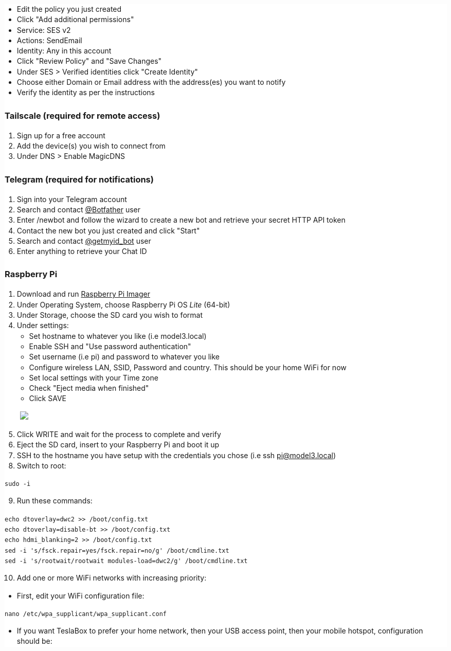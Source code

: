    - Edit the policy you just created
   - Click "Add additional permissions"
   - Service: SES v2
   - Actions: SendEmail
   - Identity: Any in this account
   - Click "Review Policy" and "Save Changes"
   - Under SES > Verified identities click "Create Identity"
   - Choose either Domain or Email address with the address(es) you want to notify
   - Verify the identity as per the instructions

### Tailscale (required for remote access)
1. Sign up for a free account
2. Add the device(s) you wish to connect from
3. Under DNS > Enable MagicDNS

### Telegram (required for notifications)
1. Sign into your Telegram account
2. Search and contact [@Botfather](https://telegram.me/BotFather) user
3. Enter /newbot and follow the wizard to create a new bot and retrieve your secret HTTP API token
4. Contact the new bot you just created and click "Start"
5. Search and contact [@getmyid_bot](https://telegram.me/getmyid_bot) user
6. Enter anything to retrieve your Chat ID

### Raspberry Pi
1. Download and run [Raspberry Pi Imager](https://www.raspberrypi.com/software/)
2. Under Operating System, choose Raspberry Pi OS *Lite* (64-bit)
3. Under Storage, choose the SD card you wish to format
4. Under settings:
   - Set hostname to whatever you like (i.e model3.local)
   - Enable SSH and "Use password authentication"
   - Set username (i.e pi) and password to whatever you like
   - Configure wireless LAN, SSID, Password and country. This should be your home WiFi for now
   - Set local settings with your Time zone
   - Check "Eject media when finished"
   - Click SAVE

<img src="https://cdn.teslarpi.com/assets/img/pi_image_settings.png" width="250" hspace="30">

5. Click WRITE and wait for the process to complete and verify
6. Eject the SD card, insert to your Raspberry Pi and boot it up
7. SSH to the hostname you have setup with the credentials you chose (i.e ssh pi@model3.local)
8. Switch to root:
  ```
  sudo -i
  ```
9. Run these commands:
  ```
  echo dtoverlay=dwc2 >> /boot/config.txt
  echo dtoverlay=disable-bt >> /boot/config.txt
  echo hdmi_blanking=2 >> /boot/config.txt
  sed -i 's/fsck.repair=yes/fsck.repair=no/g' /boot/cmdline.txt
  sed -i 's/rootwait/rootwait modules-load=dwc2/g' /boot/cmdline.txt
  ```
10. Add one or more WiFi networks with increasing priority:
  - First, edit your WiFi configuration file:
  ```
  nano /etc/wpa_supplicant/wpa_supplicant.conf
  ```
  - If you want TeslaBox to prefer your home network, then your USB access point, then your mobile hotspot, configuration should be:
